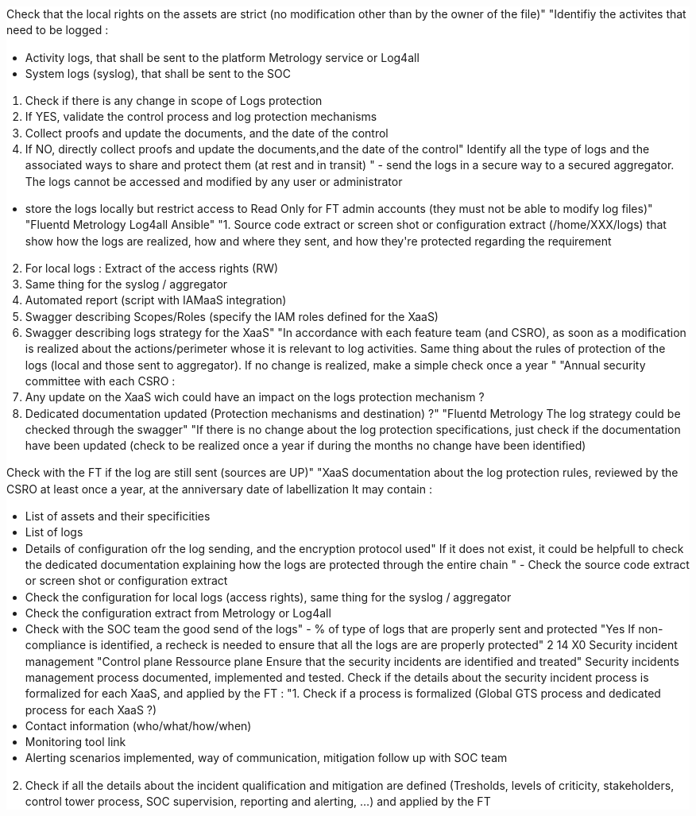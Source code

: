 Check that the local rights on the assets are strict (no modification other than by the owner of the file)"	"Identifiy the activites that need to be logged :
 - Activity logs, that shall be sent to the platform Metrology service or Log4all
 - System logs (syslog), that shall be sent to the SOC

1. Check if there is any change in scope of Logs protection
2. If YES, validate the control process and log protection mechanisms
3. Collect proofs and update the documents, and the date of the control
4. If NO, directly collect proofs and update the documents,and the date of the control"	Identify all the type of logs and the associated ways to share and protect them (at rest and in transit)	" - send the logs in a secure way to a secured aggregator. The logs cannot be accessed and modified by any user or administrator
 - store the logs locally but restrict access to Read Only for FT admin accounts (they must not be able to modify log files)"	"Fluentd
Metrology
Log4all
Ansible"	"1. Source code extract or screen shot or configuration extract (/home/XXX/logs) that show how the logs are realized, how and where they sent, and how they're protected regarding the requirement 
2. For local logs : Extract of the access rights (RW) 
3. Same thing for the syslog / aggregator
1. Automated report (script with IAMaaS integration)
2. Swagger describing Scopes/Roles (specify the IAM roles defined for the XaaS)
4. Swagger describing logs strategy for the XaaS"	"In accordance with each feature team (and CSRO), as soon as a modification is realized about the actions/perimeter whose it is relevant to log activities. Same thing about the rules of protection of the logs (local and those sent to aggregator).
If no change is realized, make a simple check once a year "	"Annual security committee with each CSRO : 
1. Any update on the XaaS wich could have an impact on the logs protection mechanism ?
2. Dedicated documentation updated (Protection mechanisms and destination) ?"	"Fluentd
Metrology
The log strategy could be checked through the swagger"	"If there is no change about the log protection specifications, just check if the documentation have been updated (check to be realized once a year if during the months no change have been identified)

Check with the FT if the log are still sent (sources are UP)"	"XaaS documentation about the log protection rules, reviewed by the CSRO at least once a year, at the anniversary date of labellization 
It may contain :
 - List of assets and their specificities
 - List of logs
 - Details of configuration ofr the log sending, and the encryption protocol used"	If it does not exist, it could be helpfull to check the dedicated documentation explaining how the logs are protected through the entire chain	" - Check the source code extract or screen shot or configuration extract 
 - Check the configuration for local logs (access rights), same thing for the syslog / aggregator
 - Check the configuration extract from Metrology or Log4all 
 - Check with the SOC team the good send of the logs"	 - % of type of logs that are properly sent and protected	"Yes
If non-compliance is identified, a recheck is needed to ensure that all the logs are are properly protected"
2	14	X0	Security incident management	"Control plane
Ressource plane
Ensure that the security incidents are identified and treated"		Security incidents management process documented, implemented and tested.	Check if the details about the security incident process is formalized for each XaaS, and applied by the FT :	"1. Check if a process is formalized (Global GTS process and dedicated process for each XaaS ?)
 - Contact information (who/what/how/when)
 - Monitoring tool link
 - Alerting scenarios implemented, way of communication, mitigation follow up with SOC team
2. Check if all the details about the incident qualification and mitigation are defined (Tresholds, levels of criticity, stakeholders, control tower process, SOC supervision, reporting and alerting, …) and applied by the FT